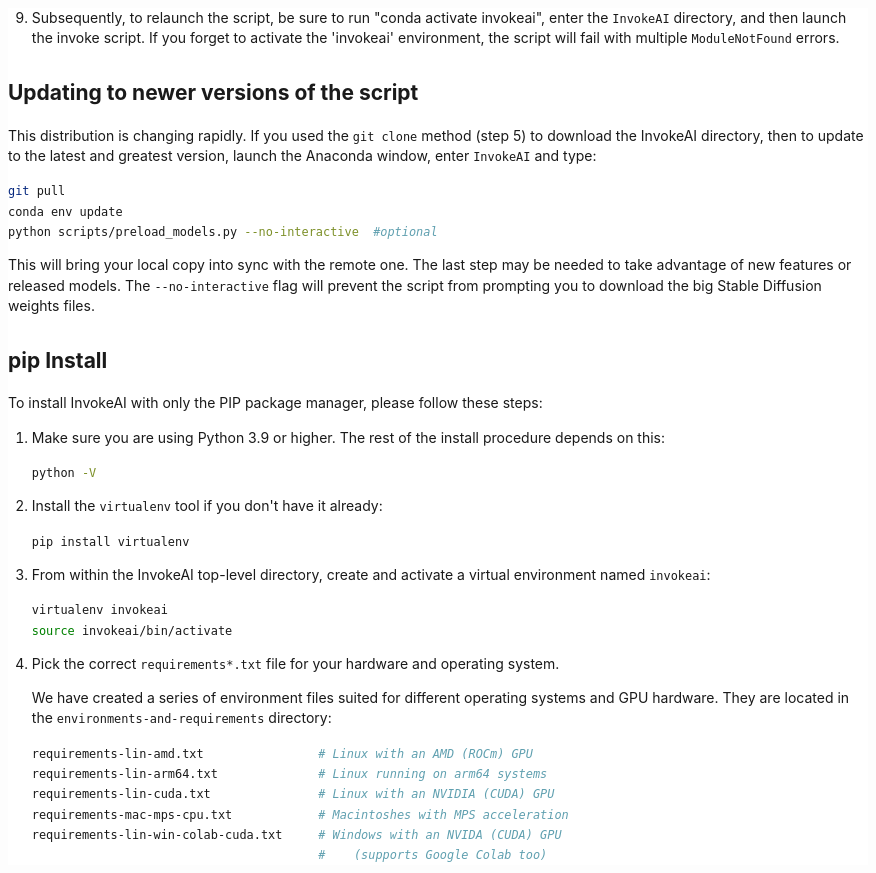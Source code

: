 9. Subsequently, to relaunch the script, be sure to run "conda
   activate invokeai", enter the `InvokeAI` directory, and then launch
   the invoke script. If you forget to activate the 'invokeai'
   environment, the script will fail with multiple `ModuleNotFound`
   errors.

## Updating to newer versions of the script

This distribution is changing rapidly. If you used the `git clone` method
(step 5) to download the InvokeAI directory, then to update to the latest and
greatest version, launch the Anaconda window, enter `InvokeAI` and type:

```bash
git pull
conda env update
python scripts/preload_models.py --no-interactive  #optional
```

This will bring your local copy into sync with the remote one. The
last step may be needed to take advantage of new features or released
models. The `--no-interactive` flag will prevent the script from
prompting you to download the big Stable Diffusion weights files.

## pip Install

To install InvokeAI with only the PIP package manager, please follow
these steps:

1. Make sure you are using Python 3.9 or higher. The rest of the install
   procedure depends on this:

   ```bash
   python -V
   ```

2. Install the `virtualenv` tool if you don't have it already:
   ```bash
   pip install virtualenv
   ```

3. From within the InvokeAI top-level directory, create and activate a
   virtual environment named `invokeai`:

   ```bash
   virtualenv invokeai
   source invokeai/bin/activate
   ```

4. Pick the correct `requirements*.txt` file for your hardware and
operating system.

    We have created a series of environment files suited for different
    operating systems and GPU hardware. They are located in the
    `environments-and-requirements` directory:

    ```bash
    requirements-lin-amd.txt                # Linux with an AMD (ROCm) GPU
    requirements-lin-arm64.txt              # Linux running on arm64 systems
    requirements-lin-cuda.txt               # Linux with an NVIDIA (CUDA) GPU
    requirements-mac-mps-cpu.txt            # Macintoshes with MPS acceleration
    requirements-lin-win-colab-cuda.txt     # Windows with an NVIDA (CUDA) GPU
                                            #    (supports Google Colab too)
    ```
